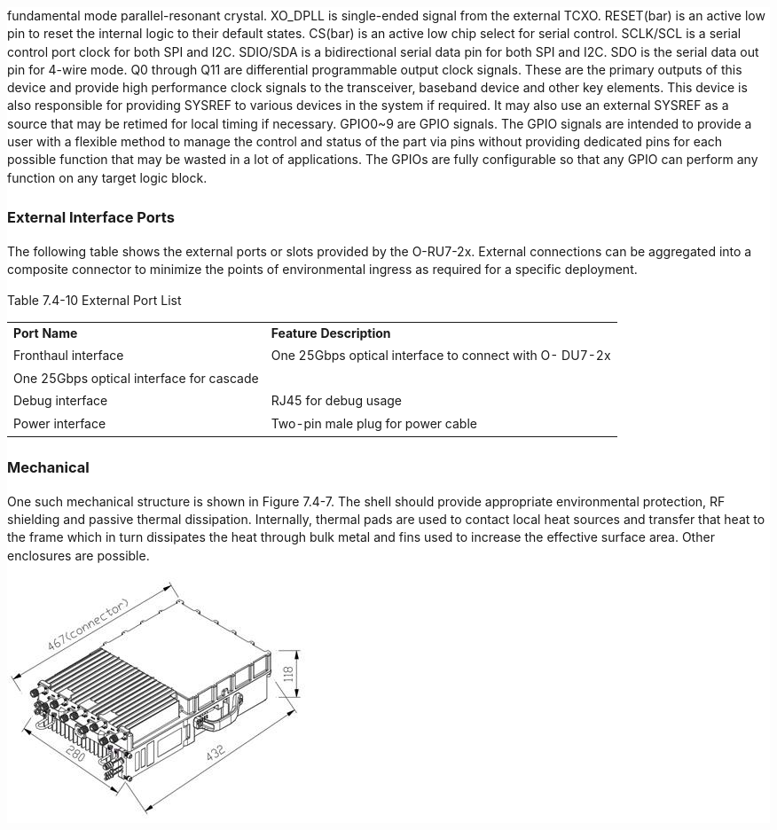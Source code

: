 fundamental mode parallel-resonant crystal. XO\_DPLL is single-ended signal from the external TCXO. RESET(bar) is an active low pin to reset the internal logic to their default states. CS(bar) is an active low chip select for serial control. SCLK/SCL is a serial control port clock for both SPI and I2C. SDIO/SDA is a bidirectional serial data pin for both SPI and I2C. SDO is the serial data out pin for 4-wire mode. Q0 through Q11 are differential programmable output clock signals. These are the primary outputs of this device and provide high performance clock signals to the transceiver, baseband device and other key elements. This device is also responsible for providing SYSREF to various devices in the system if required. It may also use an external SYSREF as a source that may be retimed for local timing if necessary. GPIO0~9 are GPIO signals. The GPIO signals are intended to provide a user with a flexible method to manage the control and status of the part via pins without providing dedicated pins for each possible function that may be wasted in a lot of applications. The GPIOs are fully configurable so that any GPIO can perform any function on any target logic block.

### External Interface Ports

The following table shows the external ports or slots provided by the O-RU7-2x. External connections can be aggregated into a composite connector to minimize the points of environmental ingress as required for a specific deployment.

Table 7.4-10 External Port List

|  |  |
| --- | --- |
| **Port Name** | **Feature Description** |
| Fronthaul interface | One 25Gbps optical interface to connect with O-  DU7-2x |
| One 25Gbps optical interface for cascade |
| Debug interface | RJ45 for debug usage |
| Power interface | Two-pin male plug for power cable |

### Mechanical

One such mechanical structure is shown in Figure 7.4-7. The shell should provide appropriate environmental protection, RF shielding and passive thermal dissipation. Internally, thermal pads are used to contact local heat sources and transfer that heat to the frame which in turn dissipates the heat through bulk metal and fins used to increase the effective surface area. Other enclosures are possible.

![](../assets/images/68a879b387e5.jpg)
